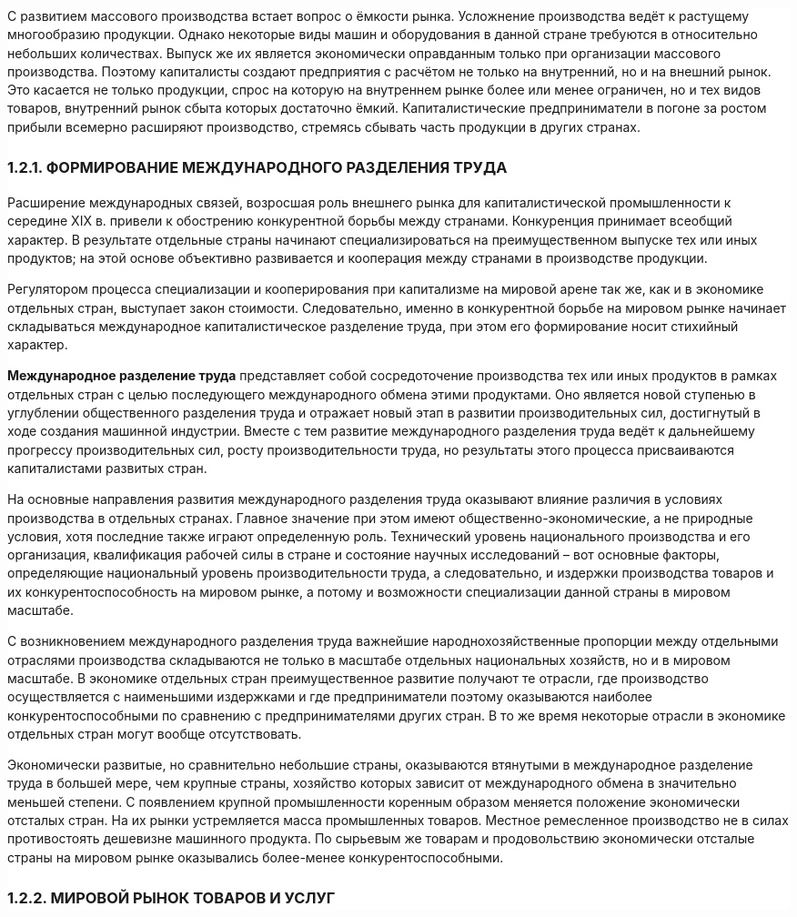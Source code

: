 С развитием массового производства встает вопрос о ёмкости рынка. Усложнение производства ведёт к растущему многообразию продукции. Однако некоторые виды машин и оборудования в данной стране требуются в относительно небольших количествах. Выпуск же их является экономически оправданным только при организации массового производства. Поэтому капиталисты создают предприятия с расчётом не только на внутренний, но и на внешний рынок. Это касается не только продукции, спрос на которую на внутреннем рынке более или менее ограничен, но и тех видов товаров, внутренний рынок сбыта которых достаточно ёмкий. Капиталистические предприниматели в погоне за ростом прибыли всемерно расширяют производство, стремясь сбывать часть продукции в других странах.

### 1.2.1. ФОРМИРОВАНИЕ МЕЖДУНАРОДНОГО РАЗДЕЛЕНИЯ ТРУДА

Расширение международных связей, возросшая роль внешнего рынка для капиталистической промышленности к середине XIX в. привели к обострению конкурентной борьбы между странами. Конкуренция принимает всеобщий характер. В результате отдельные страны начинают специализироваться на преимущественном выпуске тех или иных продуктов; на этой основе объективно развивается и кооперация между странами в производстве продукции.

Регулятором процесса специализации и кооперирования при капитализме на мировой арене так же, как и в экономике отдельных стран, выступает закон стоимости. Следовательно, именно в конкурентной борьбе на мировом рынке начинает складываться международное капиталистическое разделение труда, при этом его формирование носит стихийный характер.

**Международное разделение труда** представляет собой сосредоточение производства тех или иных продуктов в рамках отдельных стран с целью последующего международного обмена этими продуктами. Оно является новой ступенью в углублении общественного разделения труда и отражает новый этап в развитии производительных сил, достигнутый в ходе создания машинной индустрии. Вместе с тем развитие международного разделения труда ведёт к дальнейшему прогрессу производительных сил, росту производительности труда, но результаты этого процесса присваиваются капиталистами развитых стран.

На основные направления развития международного разделения труда оказывают влияние различия в условиях производства в отдельных странах. Главное значение при этом имеют общественно-экономические, а не природные условия, хотя последние также играют определенную роль. Технический уровень национального производства и его организация, квалификация рабочей силы в стране и состояние научных исследований – вот основные факторы, определяющие национальный уровень производительности труда, а следовательно, и издержки производства товаров и их конкурентоспособность на мировом рынке, а потому и возможности специализации данной страны в мировом масштабе.

С возникновением международного разделения труда важнейшие народнохозяйственные пропорции между отдельными отраслями производства складываются не только в масштабе отдельных национальных хозяйств, но и в мировом масштабе. В экономике отдельных стран преимущественное развитие получают те отрасли, где производство осуществляется с наименьшими издержками и где предприниматели поэтому оказываются наиболее конкурентоспособными по сравнению с предпринимателями других стран. В то же время некоторые отрасли в экономике отдельных стран могут вообще отсутствовать.

Экономически развитые, но сравнительно небольшие страны, оказываются втянутыми в международное разделение труда в большей мере, чем крупные страны, хозяйство которых зависит от международного обмена в значительно меньшей степени. С появлением крупной промышленности коренным образом меняется положение экономически отсталых стран. На их рынки устремляется масса промышленных товаров. Местное ремесленное производство не в силах противостоять дешевизне машинного продукта. По сырьевым же товарам и продовольствию экономически отсталые страны на мировом рынке оказывались более-менее конкурентоспособными.

### 1.2.2. МИРОВОЙ РЫНОК ТОВАРОВ И УСЛУГ
